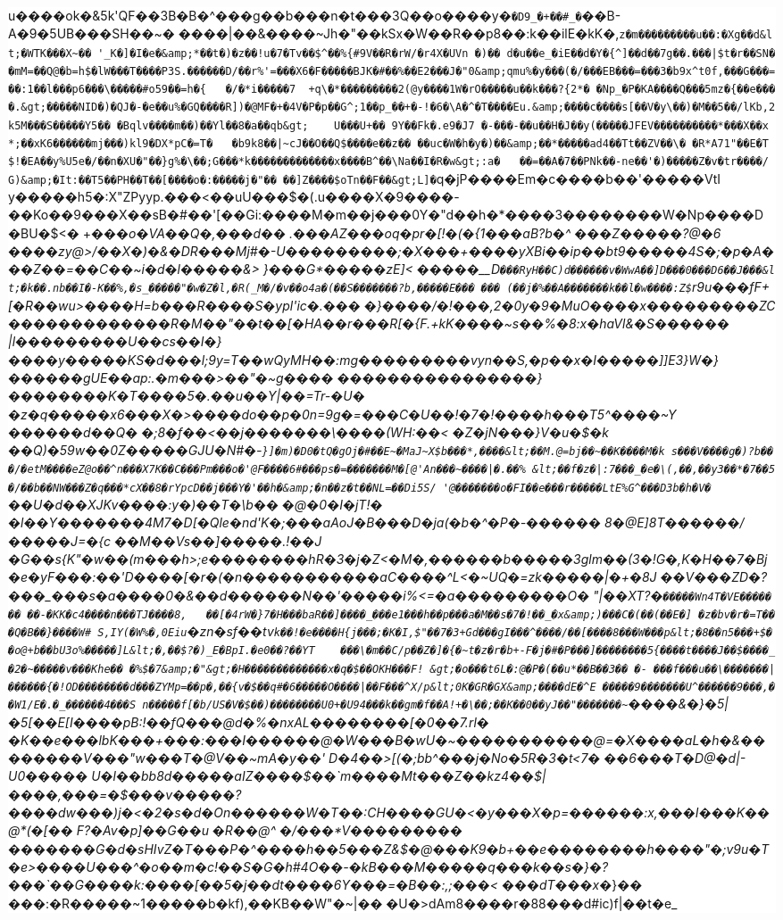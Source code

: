u����ok�&amp;5k'QF��3B�B�^���g��b���n�t���3Q��o����y�`�D9_�+��#_�`��B-A�9�5UB���SH��~�	����|��&amp;����~Jh�"��kSx�W��R��p8��:k��ilE�kK�,`z�m���������u��:�Xg��d&lt;�WTK���X~�� '_K�]�I�e�&amp;*��t�)�z��!u�7�Tv��$^��%{#9V��R�rW/�r4X�UVn
�)��
d�u��e_�iE��d�Y�{^]��d��7g��.���|$t�r��SN��mM=��Q@�b=h$�lW���T����P3S.������D/��r%'=���X6�F�����BJK�#��%��E2���J�"0&amp;qmu%�y���(�/���EB���=���3�b9x^t0f,���G���=��:1��l���p6���\�����#o59��=h�{	�/�*i�����7 
+q\�*���������2(@y����1W�rO�����u��k���?{2*� �Np_�P�KA����Q���5mz�{��e����.&gt;�����NID�)�QJ�-�e��u%�GQ����R])�@MF�+�4V�P�p��G^;1��p_��+�-!�6�\A�^�T����Eu.&amp;����c����s[��V�y\��)�M��5��/lKb,2k5M���S�����Y5�� �Bqlv����m��)��Yl��8�a��qb&gt;	U���U+��
9Y��Fk�.e9�J7
�-���-��u��H�J��y(�����JFEV����������*���X��x*;��xK6������mj���)kl9�DX*pC�=T�	�b9k8��|~cJ��O��Q$����e��z��
��uc�W�h�y�)��&amp;��*�����ad4��Tt��ZV��\�
�R*A71"��E�T$!�EA��y%U5e�/��n�XU�"��}g%�\��;G���*k�������������x����B^��\Na��I�R�w&gt;:a�	��=��A�7��PNk��-ne��'�)�����Z�v�tr����/G)&amp;�It:��T5��PH��T��[����o�:�����j�"�� ��]Z����$oTn��F��&gt;L]�`q�jP����Em�c����b��'�����VtI	y�����h5�:X"ZPyyp.���&lt;��uU���$�(.u����X�9����-��Ko��9���X��sB�#��'[��Gi:����M�m��j���0Y�"d��h�*����3��������W�Np����D�BU�$&lt;� +��_�o�VA��Q�,���d��
.���AZ���oq�pr�[!�(�{1���aB?b�^
���Z�����?@�6
����zy@&gt;/��X�)�&amp;�DR���Mj#�-_U���������;�X���+����yXBi��ip��bt9�����4S�;�p�A�
��Z��=��C��~i�d�l�����&amp;&gt;
}���G*��<ug>���zE]&lt;
�����__D`���RyH��C)d������v�WwA��]D���0���D6��J���&lt;�k��.nb��I�-K��%,�s_�����"�w�Z�l,�R(_M�/�v��o4a�(��S�������?b,�����E��� ���
(��j�%��A�������k��l�w����:Z$`r9u���fF+[�R��wu&gt;����H=b���R����S�yp<k>l'ic�.���
�}����/�!���,2�0y�9�MuO����x���������ZC �������������R�M��"��t��[�HA��r���R[�{F.+kK����~s��%�8:x�haVl&amp;�S������ |l���������U��cs��I�}����y�����KS�d���l;9y=T��wQyMH��:mg���������vyn��S,�p��x�I�����]]E3}W�}������gUE��ap:.�m���&gt;��"�~g����
����������������}��������K�T����5�.��u��Y|��=Tr-�U�	�z�q�����x6���X�&gt;����do��p�0n=9g�=���C�U��!�7�!����h���T5^����~Y
������d��Q�
�;_8�f��&lt;��j�������\����(WH:��&lt; �Z�jN���}V�u�$�k	��Q)�59w��0Z�����GJU�N\#�-`}]�m)�D0�tQ�gOj�#��E~�MaJ~X$b���*,����&lt;��M.@=bj��~��K����M�k
s���V����g�)?b���/�etM����eZ@o��^n���X7K��C���Pm���o�'@F����6#���ps�=�������M�[@'An���~����|�.��% &lt;��f�z�|:7���_�e�\(,��,��y3��*�7��5
�/��b��NW���Z�q���*cX��8�rYpcD��j���Y�'��h�&amp;�n��z�t��NL=��Di5S/
'@�������o�FI��e���r�����LtE%G^���D3b�h�V�`��U�d��XJKv����:y�)��T�\b��
�@�0�I�jT!�
�l��Y�������4M7�D[�Qle�nd'K�;���aAoJ�B���D�ja(�b�^�P�-������ 8�@E]8T������/�����J=�{c
��M��Vs��]�����.!��J	�G��s{*K"�w��(m���h&gt;;e��������hR�3�j�Z&lt;�M�,������b�����3glm��(3�!G�,K�H��7�Bj�e�yF���:��'D����[�r�(�n�����������aC����^L&lt;�~UQ�=zk�����|�+�8J 
��V���ZD�?���\_���s�a����0�&amp;��d������N��'����*�i%&lt;=�a��������_�O�
"|��XT?�`�����Wn4T�VE�������
��-�KK�c4����n���TJ����8,	��[�4rW�}7�H���baR��]����_���e1���h��p���a�M��s�7�!��_�x&amp;)���C�(��(��E�] �z�bv�r�=T���Q�B��}����W#
S,IY(�W%�,0Eiu`�zn�sf��tv`k��!�e����H{j���;�K�I,$"��7�3+Gd���gI���^����/��[����8���W���p&lt;�8��n5���+$��o@+b��bU3o%�����]L&lt;�,��$?�)_E�BpI.�e0��?��YT	���\�m��C/p��Z�]�{�~t�z�r�b+-F�j�#�P���]��������5{����t����J��$����_�2�~�����v���Khe�� �%$�7&amp;�"&gt;�H�������������x�q�$��OKH���F!
 &gt;�o���t6L�:@�P�(��u*��B��3��
�-
���f���u��\�������|������{�!OD��������d���ZYMp=��p�,��{v�$��q#�6�����O����|��F���^X/p&lt;0K�GR�GX&amp;����dE�^E �����9�������U^������9���,��W1/E�.�_������4���S	n�����f[�b/US�V�$��)��������U0+�U94���k��gm�f��A!+�\��;��K��0��yJ��"�������~`����&amp;�}�5|�5[��E[I����pB:!��fQ���@d�%�nxAL��������[�0��7.rl� �K��e���lbK���+���:���I������@�W���B�wU�~�����������@=�X����aL�h�&amp;��������V���"w���T�@V��~mA�y��'
D�4��&gt;[(�;bb^���j�No�5R�3�t&lt;7�
��6���T�D@�d|-U0�����	U�l��bb8d�����aIZ����$��`m����Mt���Z��kz4��$|����,���=�\$���v�����?����dw���)j�&lt;�2�s�d�On������W�T��:CH����GU�&lt;�y���X�p=������:x,���I���K��@*(�[_��	F?�Av�p]��G��u
�R��@^	�/���*V���������
�������G�d�sHIvZ�T���P�^����h��5���Z&amp;$�@���K9�b+��e��������h����"�\;v9u�T�e&gt;����U���^�o��m�c!��S�G�h#4O��-�kB���M�����q���k��s�}�?���`��G����k:����[��5�j��dt����6Y���=�B��:,;���&lt;	���dT���x_�}��	���:�R�����~1�����b�kf),��KB��W"�~|��
�U�&gt;dAm8����r�88���d#ic)f|��t�e_